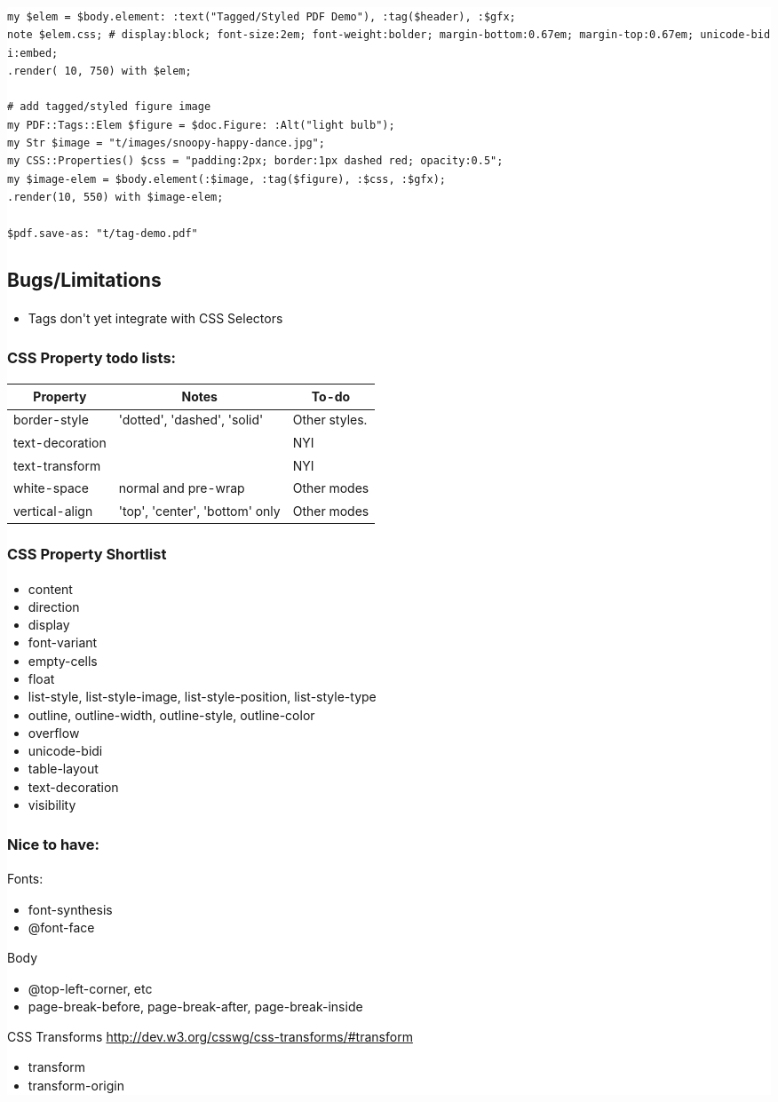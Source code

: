 ```
my $elem = $body.element: :text("Tagged/Styled PDF Demo"), :tag($header), :$gfx;
note $elem.css; # display:block; font-size:2em; font-weight:bolder; margin-bottom:0.67em; margin-top:0.67em; unicode-bidi:embed;
.render( 10, 750) with $elem;

# add tagged/styled figure image
my PDF::Tags::Elem $figure = $doc.Figure: :Alt("light bulb");
my Str $image = "t/images/snoopy-happy-dance.jpg";
my CSS::Properties() $css = "padding:2px; border:1px dashed red; opacity:0.5";
my $image-elem = $body.element(:$image, :tag($figure), :$css, :$gfx);
.render(10, 550) with $image-elem;

$pdf.save-as: "t/tag-demo.pdf"
```

## Bugs/Limitations

 - Tags don't yet integrate with CSS Selectors

### CSS Property todo lists:

Property|Notes|To-do
---|---|---
border-style|'dotted', 'dashed', 'solid'|Other styles.
text-decoration||NYI
text-transform||NYI
white-space|normal and pre-wrap|Other modes
vertical-align|'top', 'center', 'bottom' only|Other modes
  
### CSS Property Shortlist
- content
- direction
- display
- font-variant
- empty-cells
- float
- list-style, list-style-image, list-style-position, list-style-type
- outline, outline-width, outline-style, outline-color
- overflow
- unicode-bidi
- table-layout
- text-decoration
- visibility

### Nice to have:

Fonts:
- font-synthesis
- @font-face

Body
- @top-left-corner, etc
- page-break-before, page-break-after, page-break-inside

CSS Transforms http://dev.w3.org/csswg/css-transforms/#transform
- transform
- transform-origin

